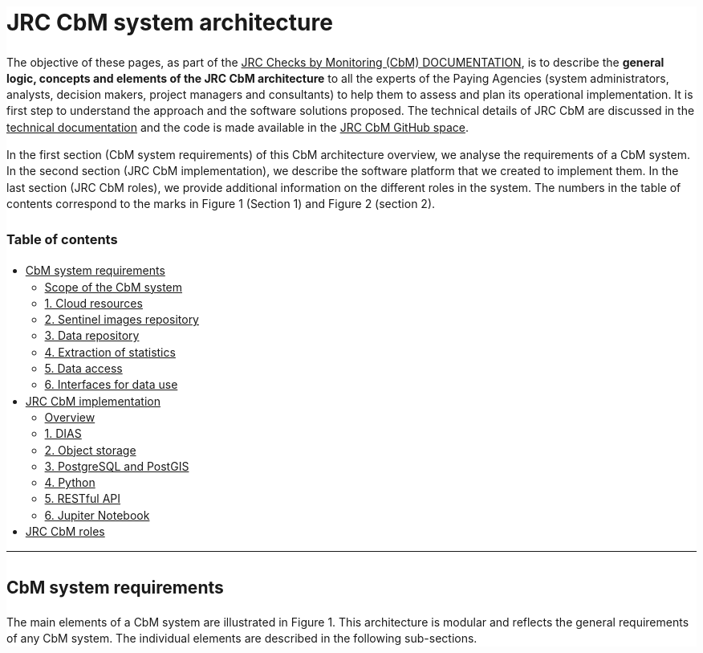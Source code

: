 # JRC CbM system architecture

The objective of these pages, as part of the [JRC Checks by Monitoring (CbM) DOCUMENTATION](dias4cbm_intro.md), is to describe the **general logic, concepts and elements of the JRC CbM architecture** to all the experts of the Paying Agencies (system administrators, analysts, decision makers, project managers and consultants) to help them to assess and plan its operational implementation. It is first step to understand the approach and the software solutions proposed. The technical details of JRC CbM are discussed in the [technical documentation](https://jrc-cbm.readthedocs.io/) and the code is made available in the [JRC CbM GitHub space](https://github.com/ec-jrc/cbm/).  

In the first section (CbM system requirements) of this CbM architecture overview, we analyse the requirements of a CbM system. In the second section (JRC CbM implementation), we describe the software platform that we created to implement them. In the last section (JRC CbM roles), we provide additional information on the different roles in the system. The numbers in the table of contents correspond to the marks in Figure 1 (Section 1) and Figure 2 (section 2).

### Table of contents

* [CbM system requirements](#cbm-system-requirements)
  * [Scope of the CbM system](#scope-of-the-cbm-system)  
  * [1. Cloud resources](#cloud-resources)  
  * [2. Sentinel images repository](#sentinel-images-repository)
  * [3. Data repository](#data-repository)
  * [4. Extraction of statistics](#extraction-of-statistics)
  * [5. Data access](#data-access)
  * [6. Interfaces for data use](#interfaces-for-data-use)
* [JRC CbM implementation](#jrc-cbm-implementation)
  * [Overview](#overview)
  * [1. DIAS](#dias)  
  * [2. Object storage](#object-storage)
  * [3. PostgreSQL and PostGIS](#postgresql-and-postgis)
  * [4. Python](#python)
  * [5. RESTful API](#restful-api)
  * [6. Jupiter Notebook](#jupiter-notebook)
* [JRC CbM roles](#jrc-cbm-roles)  

---

## CbM system requirements

The main elements of a CbM system are illustrated in Figure 1. This architecture is modular and reflects the general requirements of any CbM system. The individual elements are described in the following sub-sections.  
